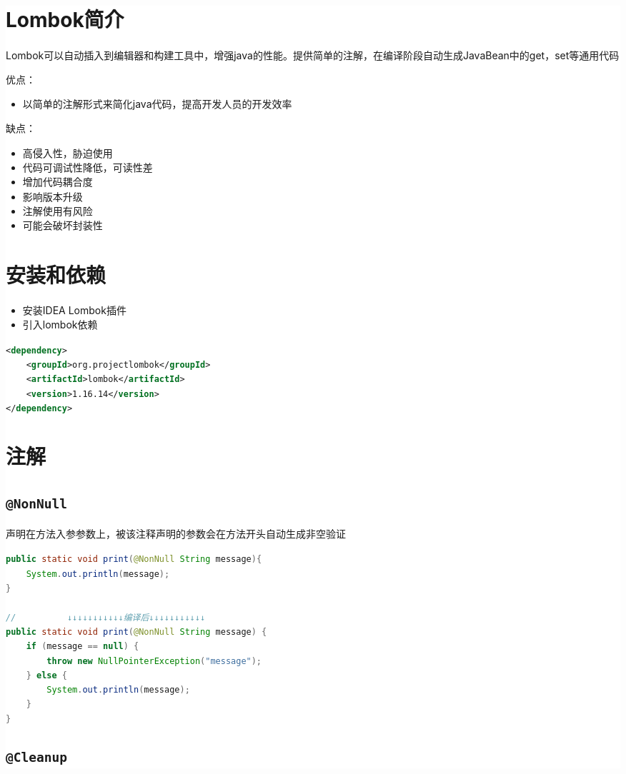 # Lombok简介

Lombok可以自动插入到编辑器和构建工具中，增强java的性能。提供简单的注解，在编译阶段自动生成JavaBean中的get，set等通用代码

优点：

* 以简单的注解形式来简化java代码，提高开发人员的开发效率

缺点：

* 高侵入性，胁迫使用
* 代码可调试性降低，可读性差
* 增加代码耦合度
* 影响版本升级
* 注解使用有风险
* 可能会破坏封装性

# 安装和依赖

* 安装IDEA Lombok插件
* 引入lombok依赖

~~~xml
<dependency>
    <groupId>org.projectlombok</groupId>
    <artifactId>lombok</artifactId>
    <version>1.16.14</version>
</dependency>
~~~

# 注解

## `@NonNull`

声明在方法入参参数上，被该注释声明的参数会在方法开头自动生成非空验证

~~~java
public static void print(@NonNull String message){
    System.out.println(message);
}

//          ↓↓↓↓↓↓↓↓↓↓↓编译后↓↓↓↓↓↓↓↓↓↓↓
public static void print(@NonNull String message) {
    if (message == null) {
        throw new NullPointerException("message");
    } else {
        System.out.println(message);
    }
}
~~~

## `@Cleanup`
